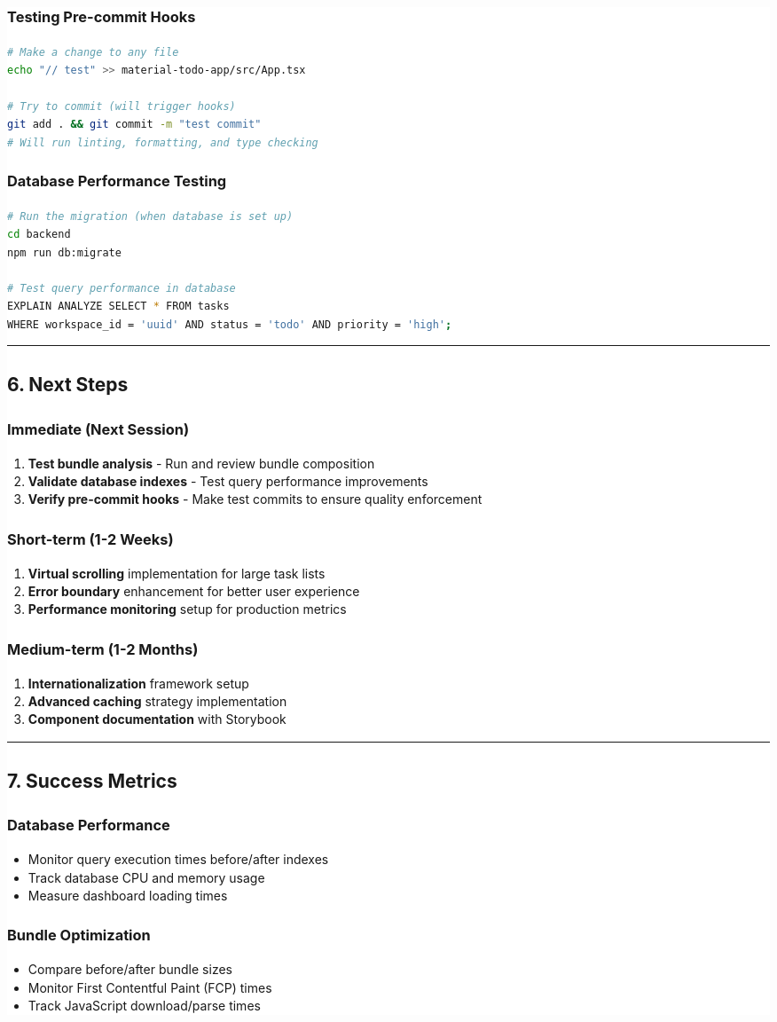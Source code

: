 ### Testing Pre-commit Hooks
```bash
# Make a change to any file
echo "// test" >> material-todo-app/src/App.tsx

# Try to commit (will trigger hooks)
git add . && git commit -m "test commit"
# Will run linting, formatting, and type checking
```

### Database Performance Testing
```bash
# Run the migration (when database is set up)
cd backend
npm run db:migrate

# Test query performance in database
EXPLAIN ANALYZE SELECT * FROM tasks 
WHERE workspace_id = 'uuid' AND status = 'todo' AND priority = 'high';
```

---

## 6. Next Steps

### Immediate (Next Session)
1. **Test bundle analysis** - Run and review bundle composition
2. **Validate database indexes** - Test query performance improvements  
3. **Verify pre-commit hooks** - Make test commits to ensure quality enforcement

### Short-term (1-2 Weeks)
1. **Virtual scrolling** implementation for large task lists
2. **Error boundary** enhancement for better user experience
3. **Performance monitoring** setup for production metrics

### Medium-term (1-2 Months)
1. **Internationalization** framework setup
2. **Advanced caching** strategy implementation
3. **Component documentation** with Storybook

---

## 7. Success Metrics

### Database Performance
- Monitor query execution times before/after indexes
- Track database CPU and memory usage
- Measure dashboard loading times

### Bundle Optimization  
- Compare before/after bundle sizes
- Monitor First Contentful Paint (FCP) times
- Track JavaScript download/parse times
